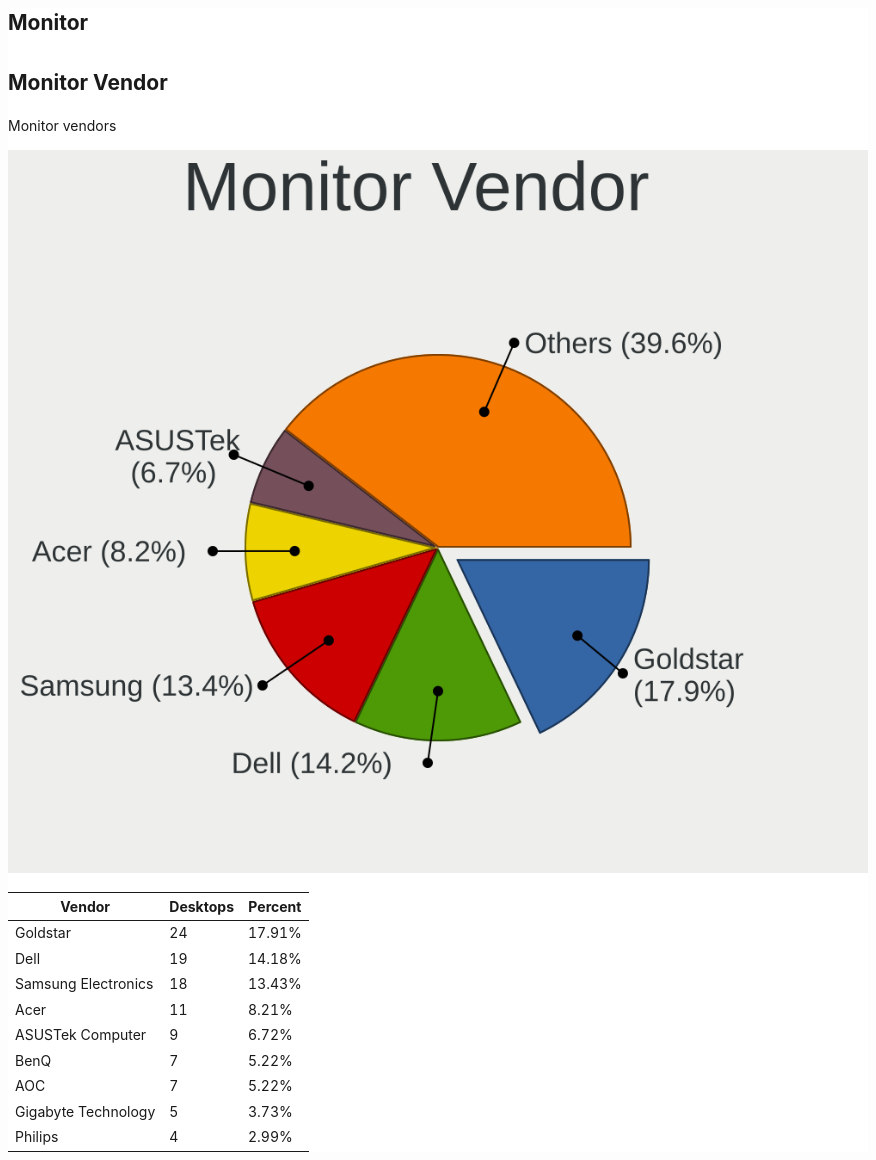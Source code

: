Monitor
-------

Monitor Vendor
--------------

Monitor vendors

![Monitor Vendor](./images/pie_chart/mon_vendor.svg)


| Vendor               | Desktops | Percent |
|----------------------|----------|---------|
| Goldstar             | 24       | 17.91%  |
| Dell                 | 19       | 14.18%  |
| Samsung Electronics  | 18       | 13.43%  |
| Acer                 | 11       | 8.21%   |
| ASUSTek Computer     | 9        | 6.72%   |
| BenQ                 | 7        | 5.22%   |
| AOC                  | 7        | 5.22%   |
| Gigabyte Technology  | 5        | 3.73%   |
| Philips              | 4        | 2.99%   |